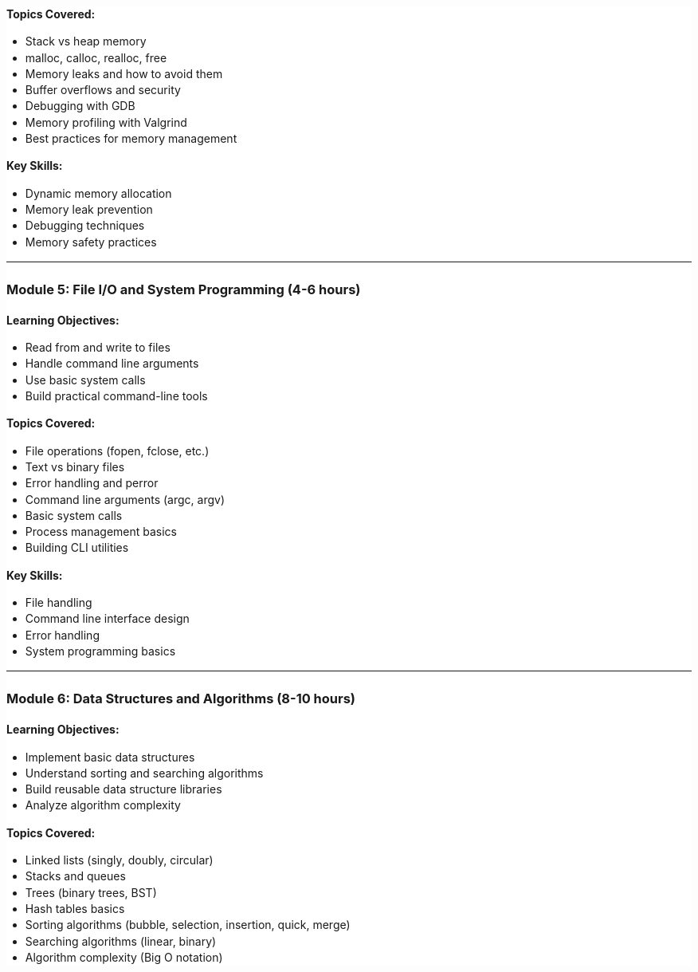 **Topics Covered:**
- Stack vs heap memory
- malloc, calloc, realloc, free
- Memory leaks and how to avoid them
- Buffer overflows and security
- Debugging with GDB
- Memory profiling with Valgrind
- Best practices for memory management

**Key Skills:**
- Dynamic memory allocation
- Memory leak prevention
- Debugging techniques
- Memory safety practices

---

### **Module 5: File I/O and System Programming** (4-6 hours)
**Learning Objectives:**
- Read from and write to files
- Handle command line arguments
- Use basic system calls
- Build practical command-line tools

**Topics Covered:**
- File operations (fopen, fclose, etc.)
- Text vs binary files
- Error handling and perror
- Command line arguments (argc, argv)
- Basic system calls
- Process management basics
- Building CLI utilities

**Key Skills:**
- File handling
- Command line interface design
- Error handling
- System programming basics

---

### **Module 6: Data Structures and Algorithms** (8-10 hours)
**Learning Objectives:**
- Implement basic data structures
- Understand sorting and searching algorithms
- Build reusable data structure libraries
- Analyze algorithm complexity

**Topics Covered:**
- Linked lists (singly, doubly, circular)
- Stacks and queues
- Trees (binary trees, BST)
- Hash tables basics
- Sorting algorithms (bubble, selection, insertion, quick, merge)
- Searching algorithms (linear, binary)
- Algorithm complexity (Big O notation)
